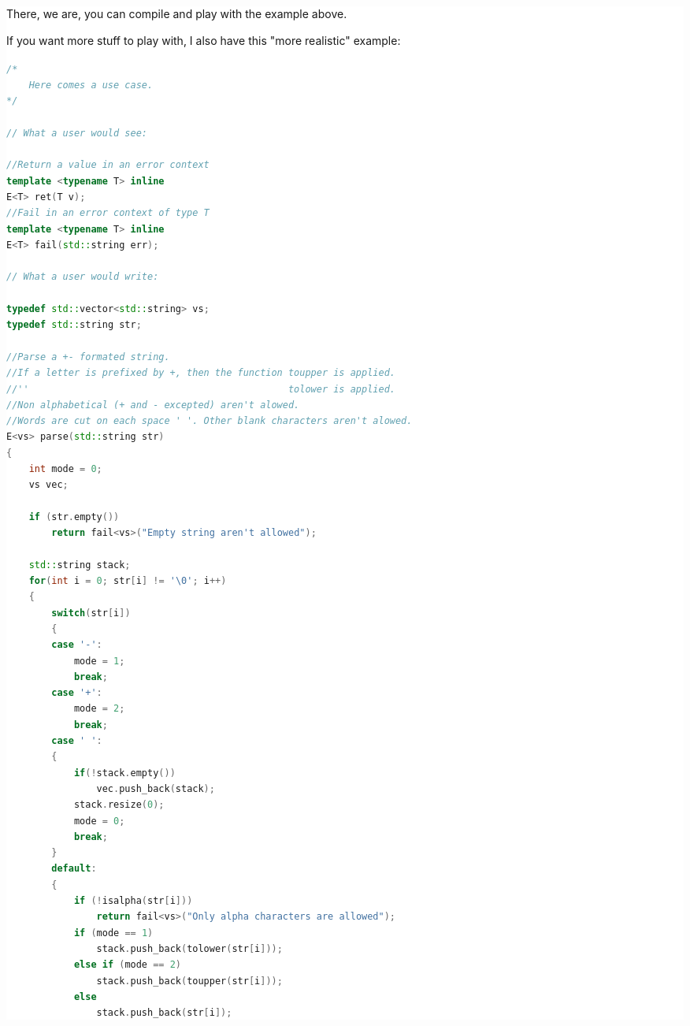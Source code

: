 There, we are, you can compile and play with the example above.

If you want more stuff to play with, I also have this "more realistic" example:

``` cpp
/*
    Here comes a use case.
*/

// What a user would see:

//Return a value in an error context
template <typename T> inline
E<T> ret(T v);
//Fail in an error context of type T
template <typename T> inline
E<T> fail(std::string err);

// What a user would write:

typedef std::vector<std::string> vs;
typedef std::string str;

//Parse a +- formated string.
//If a letter is prefixed by +, then the function toupper is applied.
//''                                              tolower is applied.
//Non alphabetical (+ and - excepted) aren't alowed.
//Words are cut on each space ' '. Other blank characters aren't alowed.
E<vs> parse(std::string str)
{
    int mode = 0;
    vs vec;

    if (str.empty())
        return fail<vs>("Empty string aren't allowed");

    std::string stack;
    for(int i = 0; str[i] != '\0'; i++)
    {
        switch(str[i])
        {
        case '-':
            mode = 1;
            break;
        case '+':
            mode = 2;
            break;
        case ' ':
        {
            if(!stack.empty())
                vec.push_back(stack);
            stack.resize(0);
            mode = 0;
            break;
        }
        default:
        {
            if (!isalpha(str[i]))
                return fail<vs>("Only alpha characters are allowed");
            if (mode == 1)
                stack.push_back(tolower(str[i]));
            else if (mode == 2)
                stack.push_back(toupper(str[i]));
            else
                stack.push_back(str[i]);
```

[monad-haskell]: /haskell-pure-3/
[haskell-wikipedia]: https://en.wikipedia.org/wiki/Haskell_(programming_language)
[haskell-intro]: /haskell-pure-1/
